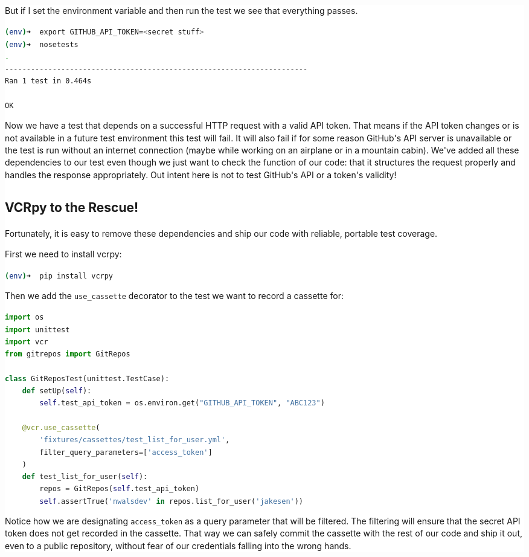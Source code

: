 But if I set the environment variable and then run the test we see that everything passes.

```sh
(env)➜  export GITHUB_API_TOKEN=<secret stuff>
(env)➜  nosetests
.
----------------------------------------------------------------------
Ran 1 test in 0.464s

OK
```

Now we have a test that depends on a successful HTTP request with a valid API token. That means if the API token changes or is not available in a future test environment this test will fail. It will also fail if for some reason GitHub's API server is unavailable or the test is run without an internet connection (maybe while working on an airplane or in a mountain cabin). We've added all these dependencies to our test even though we just want to check the function of our code: that it structures the request properly and handles the response appropriately. Out intent here is not to test GitHub's API or a token's validity!

## VCRpy to the Rescue!

Fortunately, it is easy to remove these dependencies and ship our code with reliable, portable test coverage.

First we need to install vcrpy:

```sh
(env)➜  pip install vcrpy
```

Then we add the `use_cassette` decorator to the test we want to record a cassette for:

```py
import os
import unittest
import vcr
from gitrepos import GitRepos

class GitReposTest(unittest.TestCase):
    def setUp(self):
        self.test_api_token = os.environ.get("GITHUB_API_TOKEN", "ABC123")

    @vcr.use_cassette(
        'fixtures/cassettes/test_list_for_user.yml',
        filter_query_parameters=['access_token']
    )
    def test_list_for_user(self):
        repos = GitRepos(self.test_api_token)
        self.assertTrue('nwalsdev' in repos.list_for_user('jakesen'))
```

Notice how we are designating `access_token` as a query parameter that will be filtered. The filtering will ensure that the secret API token does not get recorded in the cassette. That way we can safely commit the cassette with the rest of our code and ship it out, even to a public repository, without fear of our credentials falling into the wrong hands.


[vcr]: https://github.com/vcr/vcr